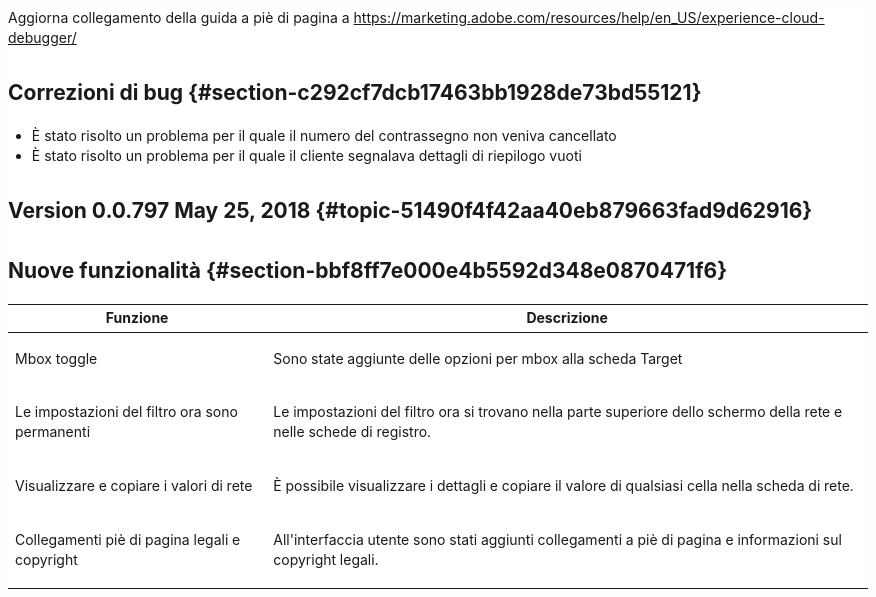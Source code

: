    <td colname="col2"> <p>Aggiorna collegamento della guida a piè di pagina a <a href="https://marketing.adobe.com/resources/help/en_US/experience-cloud-debugger/" format="https" scope="external"> https://marketing.adobe.com/resources/help/en_US/experience-cloud-debugger/</a> </p> </td> 
  </tr> 
 </tbody> 
</table>

## Correzioni di bug {#section-c292cf7dcb17463bb1928de73bd55121}

* È stato risolto un problema per il quale il numero del contrassegno non veniva cancellato
* È stato risolto un problema per il quale il cliente segnalava dettagli di riepilogo vuoti

## Version 0.0.797 May 25, 2018 {#topic-51490f4f42aa40eb879663fad9d62916}

## Nuove funzionalità {#section-bbf8ff7e000e4b5592d348e0870471f6}

<table id="table_8CF872DC245A46C38FE21490C842D47A"> 
 <thead> 
  <tr> 
   <th colname="col1" class="entry"> Funzione </th> 
   <th colname="col2" class="entry"> Descrizione </th> 
  </tr>
 </thead>
 <tbody> 
  <tr> 
   <td colname="col1"> <p>Mbox toggle </p> </td> 
   <td colname="col2"> <p>Sono state aggiunte delle opzioni per mbox alla scheda Target </p> </td> 
  </tr> 
  <tr> 
   <td colname="col1"> <p>Le impostazioni del filtro ora sono permanenti </p> </td> 
   <td colname="col2"> <p>Le impostazioni del filtro ora si trovano nella parte superiore dello schermo della rete e nelle schede di registro. </p> </td> 
  </tr> 
  <tr> 
   <td colname="col1"> <p>Visualizzare e copiare i valori di rete </p> </td> 
   <td colname="col2"> <p>È possibile visualizzare i dettagli e copiare il valore di qualsiasi cella nella scheda di rete. </p> </td> 
  </tr> 
  <tr> 
   <td colname="col1"> <p>Collegamenti piè di pagina legali e copyright </p> </td> 
   <td colname="col2"> <p>All'interfaccia utente sono stati aggiunti collegamenti a piè di pagina e informazioni sul copyright legali. </p> </td> 
  </tr> 
 </tbody> 
</table>

